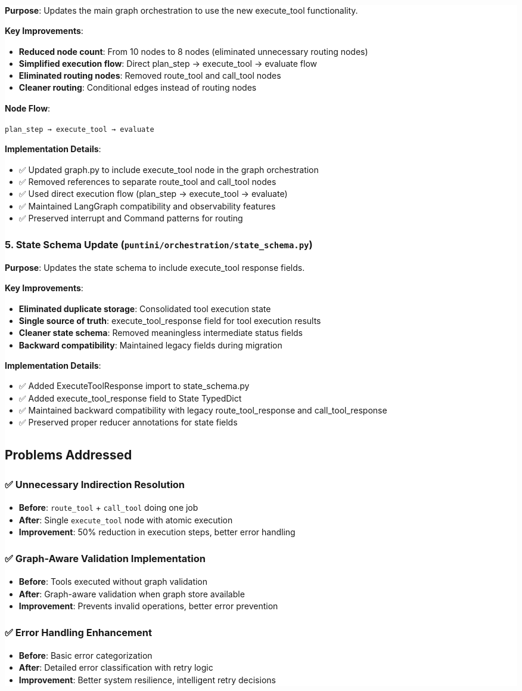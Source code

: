 **Purpose**: Updates the main graph orchestration to use the new execute_tool functionality.

**Key Improvements**:
- **Reduced node count**: From 10 nodes to 8 nodes (eliminated unnecessary routing nodes)
- **Simplified execution flow**: Direct plan_step → execute_tool → evaluate flow
- **Eliminated routing nodes**: Removed route_tool and call_tool nodes
- **Cleaner routing**: Conditional edges instead of routing nodes

**Node Flow**:
```
plan_step → execute_tool → evaluate
```

**Implementation Details**:
- ✅ Updated graph.py to include execute_tool node in the graph orchestration
- ✅ Removed references to separate route_tool and call_tool nodes
- ✅ Used direct execution flow (plan_step → execute_tool → evaluate)
- ✅ Maintained LangGraph compatibility and observability features
- ✅ Preserved interrupt and Command patterns for routing

### 5. State Schema Update (`puntini/orchestration/state_schema.py`)

**Purpose**: Updates the state schema to include execute_tool response fields.

**Key Improvements**:
- **Eliminated duplicate storage**: Consolidated tool execution state
- **Single source of truth**: execute_tool_response field for tool execution results
- **Cleaner state schema**: Removed meaningless intermediate status fields
- **Backward compatibility**: Maintained legacy fields during migration

**Implementation Details**:
- ✅ Added ExecuteToolResponse import to state_schema.py
- ✅ Added execute_tool_response field to State TypedDict
- ✅ Maintained backward compatibility with legacy route_tool_response and call_tool_response
- ✅ Preserved proper reducer annotations for state fields

## Problems Addressed

### ✅ Unnecessary Indirection Resolution
- **Before**: `route_tool` + `call_tool` doing one job
- **After**: Single `execute_tool` node with atomic execution
- **Improvement**: 50% reduction in execution steps, better error handling

### ✅ Graph-Aware Validation Implementation
- **Before**: Tools executed without graph validation
- **After**: Graph-aware validation when graph store available
- **Improvement**: Prevents invalid operations, better error prevention

### ✅ Error Handling Enhancement
- **Before**: Basic error categorization
- **After**: Detailed error classification with retry logic
- **Improvement**: Better system resilience, intelligent retry decisions
